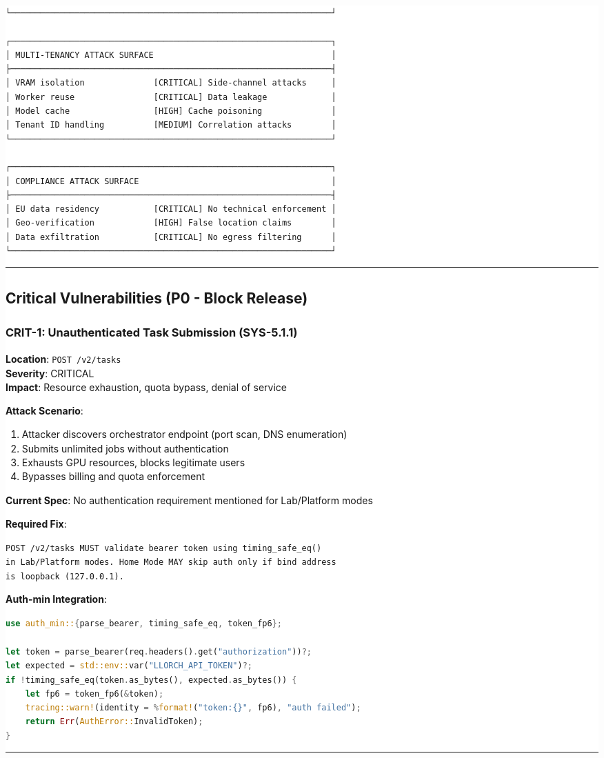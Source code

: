 ```
└─────────────────────────────────────────────────────────────────┘

┌─────────────────────────────────────────────────────────────────┐
│ MULTI-TENANCY ATTACK SURFACE                                    │
├─────────────────────────────────────────────────────────────────┤
│ VRAM isolation              [CRITICAL] Side-channel attacks     │
│ Worker reuse                [CRITICAL] Data leakage             │
│ Model cache                 [HIGH] Cache poisoning              │
│ Tenant ID handling          [MEDIUM] Correlation attacks        │
└─────────────────────────────────────────────────────────────────┘

┌─────────────────────────────────────────────────────────────────┐
│ COMPLIANCE ATTACK SURFACE                                       │
├─────────────────────────────────────────────────────────────────┤
│ EU data residency           [CRITICAL] No technical enforcement │
│ Geo-verification            [HIGH] False location claims        │
│ Data exfiltration           [CRITICAL] No egress filtering      │
└─────────────────────────────────────────────────────────────────┘
```

---

## Critical Vulnerabilities (P0 - Block Release)

### CRIT-1: Unauthenticated Task Submission (SYS-5.1.1)

**Location**: `POST /v2/tasks`  
**Severity**: CRITICAL  
**Impact**: Resource exhaustion, quota bypass, denial of service

**Attack Scenario**:
1. Attacker discovers orchestrator endpoint (port scan, DNS enumeration)
2. Submits unlimited jobs without authentication
3. Exhausts GPU resources, blocks legitimate users
4. Bypasses billing and quota enforcement

**Current Spec**: No authentication requirement mentioned for Lab/Platform modes

**Required Fix**:
```
POST /v2/tasks MUST validate bearer token using timing_safe_eq() 
in Lab/Platform modes. Home Mode MAY skip auth only if bind address 
is loopback (127.0.0.1).
```

**Auth-min Integration**:
```rust
use auth_min::{parse_bearer, timing_safe_eq, token_fp6};

let token = parse_bearer(req.headers().get("authorization"))?;
let expected = std::env::var("LLORCH_API_TOKEN")?;
if !timing_safe_eq(token.as_bytes(), expected.as_bytes()) {
    let fp6 = token_fp6(&token);
    tracing::warn!(identity = %format!("token:{}", fp6), "auth failed");
    return Err(AuthError::InvalidToken);
}
```

---